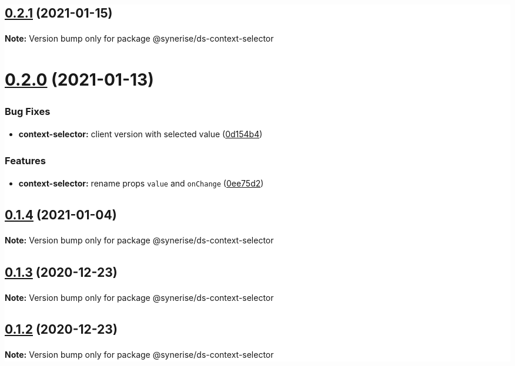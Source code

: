 


## [0.2.1](https://github.com/Synerise/synerise-design/compare/@synerise/ds-context-selector@0.2.0...@synerise/ds-context-selector@0.2.1) (2021-01-15)

**Note:** Version bump only for package @synerise/ds-context-selector





# [0.2.0](https://github.com/Synerise/synerise-design/compare/@synerise/ds-context-selector@0.1.4...@synerise/ds-context-selector@0.2.0) (2021-01-13)


### Bug Fixes

* **context-selector:** client version with selected value ([0d154b4](https://github.com/Synerise/synerise-design/commit/0d154b4a42577cd0c6b0390da2be8691eda6d15f))


### Features

* **context-selector:** rename props `value` and `onChange` ([0ee75d2](https://github.com/Synerise/synerise-design/commit/0ee75d2a0ba6595e0ada2ee502347954a2a6cf30))





## [0.1.4](https://github.com/Synerise/synerise-design/compare/@synerise/ds-context-selector@0.1.3...@synerise/ds-context-selector@0.1.4) (2021-01-04)

**Note:** Version bump only for package @synerise/ds-context-selector





## [0.1.3](https://github.com/Synerise/synerise-design/compare/@synerise/ds-context-selector@0.1.2...@synerise/ds-context-selector@0.1.3) (2020-12-23)

**Note:** Version bump only for package @synerise/ds-context-selector





## [0.1.2](https://github.com/Synerise/synerise-design/compare/@synerise/ds-context-selector@0.1.1...@synerise/ds-context-selector@0.1.2) (2020-12-23)

**Note:** Version bump only for package @synerise/ds-context-selector
